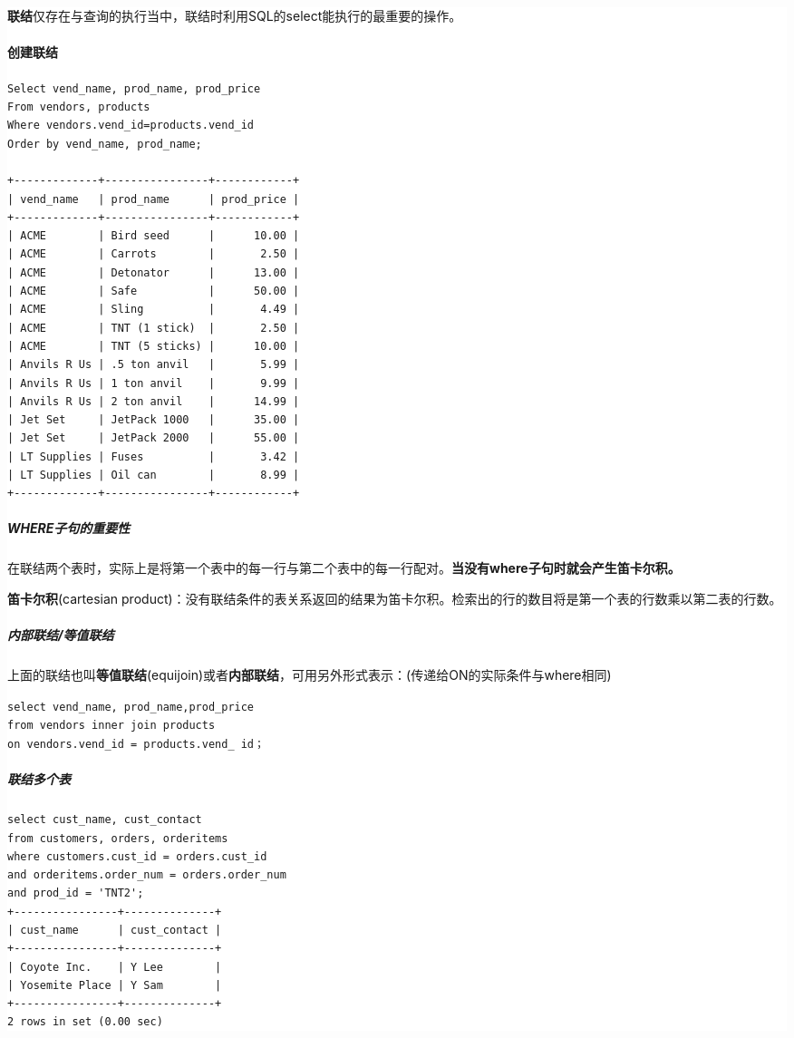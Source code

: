 **联结**仅存在与查询的执行当中，联结时利用SQL的select能执行的最重要的操作。

#### 创建联结

```mysql
Select vend_name, prod_name, prod_price
From vendors, products
Where vendors.vend_id=products.vend_id
Order by vend_name, prod_name;

+-------------+----------------+------------+
| vend_name   | prod_name      | prod_price |
+-------------+----------------+------------+
| ACME        | Bird seed      |      10.00 |
| ACME        | Carrots        |       2.50 |
| ACME        | Detonator      |      13.00 |
| ACME        | Safe           |      50.00 |
| ACME        | Sling          |       4.49 |
| ACME        | TNT (1 stick)  |       2.50 |
| ACME        | TNT (5 sticks) |      10.00 |
| Anvils R Us | .5 ton anvil   |       5.99 |
| Anvils R Us | 1 ton anvil    |       9.99 |
| Anvils R Us | 2 ton anvil    |      14.99 |
| Jet Set     | JetPack 1000   |      35.00 |
| Jet Set     | JetPack 2000   |      55.00 |
| LT Supplies | Fuses          |       3.42 |
| LT Supplies | Oil can        |       8.99 |
+-------------+----------------+------------+
```

##### WHERE子句的重要性

在联结两个表时，实际上是将第一个表中的每一行与第二个表中的每一行配对。**当没有where子句时就会产生笛卡尔积。**

**笛卡尔积**(cartesian product)：没有联结条件的表关系返回的结果为笛卡尔积。检索出的行的数目将是第一个表的行数乘以第二表的行数。

##### 内部联结/**等值联结**

上面的联结也叫**等值联结**(equijoin)或者**内部联结**，可用另外形式表示：(传递给ON的实际条件与where相同)

```mysql
select vend_name, prod_name,prod_price 
from vendors inner join products 
on vendors.vend_id = products.vend_ id；
```

##### **联结多个表**

```mysql
select cust_name, cust_contact
from customers, orders, orderitems
where customers.cust_id = orders.cust_id
and orderitems.order_num = orders.order_num
and prod_id = 'TNT2';
+----------------+--------------+
| cust_name      | cust_contact |
+----------------+--------------+
| Coyote Inc.    | Y Lee        |
| Yosemite Place | Y Sam        |
+----------------+--------------+
2 rows in set (0.00 sec)
```
